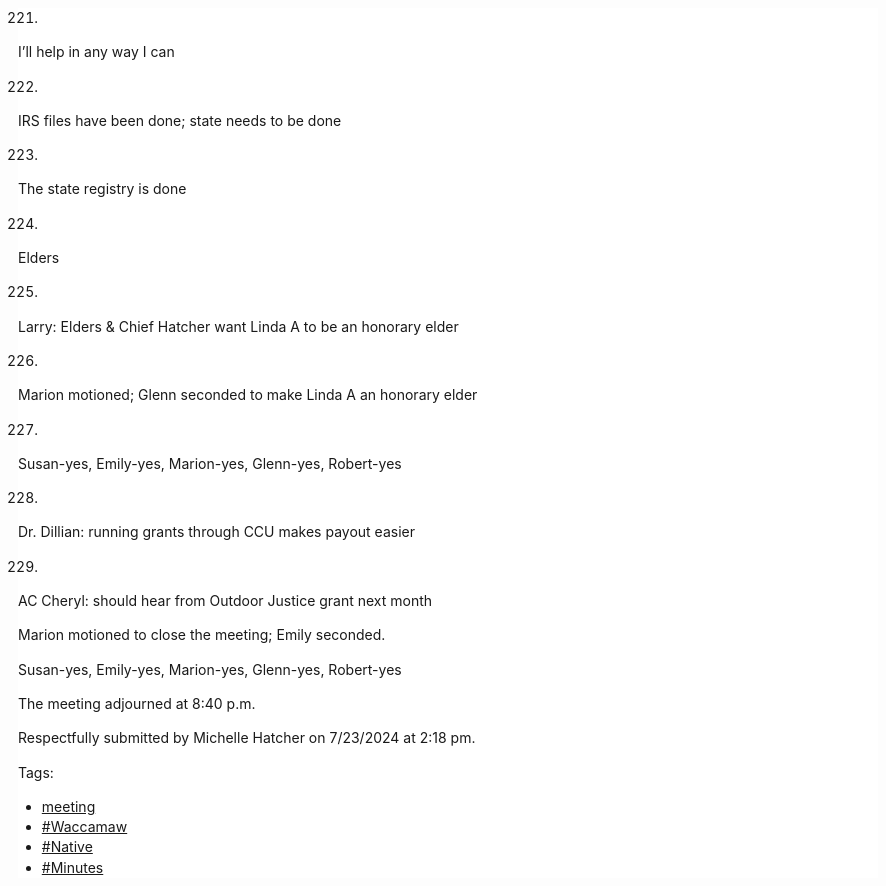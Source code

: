 221.

I’ll help in any way I can

222.

IRS files have been done; state needs to be done

223.

The state registry is done

224.

Elders

225.

Larry: Elders & Chief Hatcher want Linda A to be an honorary elder

226.

Marion motioned; Glenn seconded to make Linda A an honorary elder

227.

Susan-yes, Emily-yes, Marion-yes, Glenn-yes, Robert-yes

228.

Dr. Dillian: running grants through CCU makes payout easier

229.

AC Cheryl: should hear from Outdoor Justice grant next month

Marion motioned to close the meeting; Emily seconded.

Susan-yes, Emily-yes, Marion-yes, Glenn-yes, Robert-yes

The meeting adjourned at 8:40 p.m.

Respectfully submitted by Michelle Hatcher on 7/23/2024 at 2:18 pm.

Tags:

- [meeting](https://www.waccamaw.org/updates/tags/meeting)
- [#Waccamaw](https://www.waccamaw.org/updates/tags/waccamaw-1)
- [#Native](https://www.waccamaw.org/updates/tags/native-2)
- [#Minutes](https://www.waccamaw.org/updates/tags/minutes-1)

